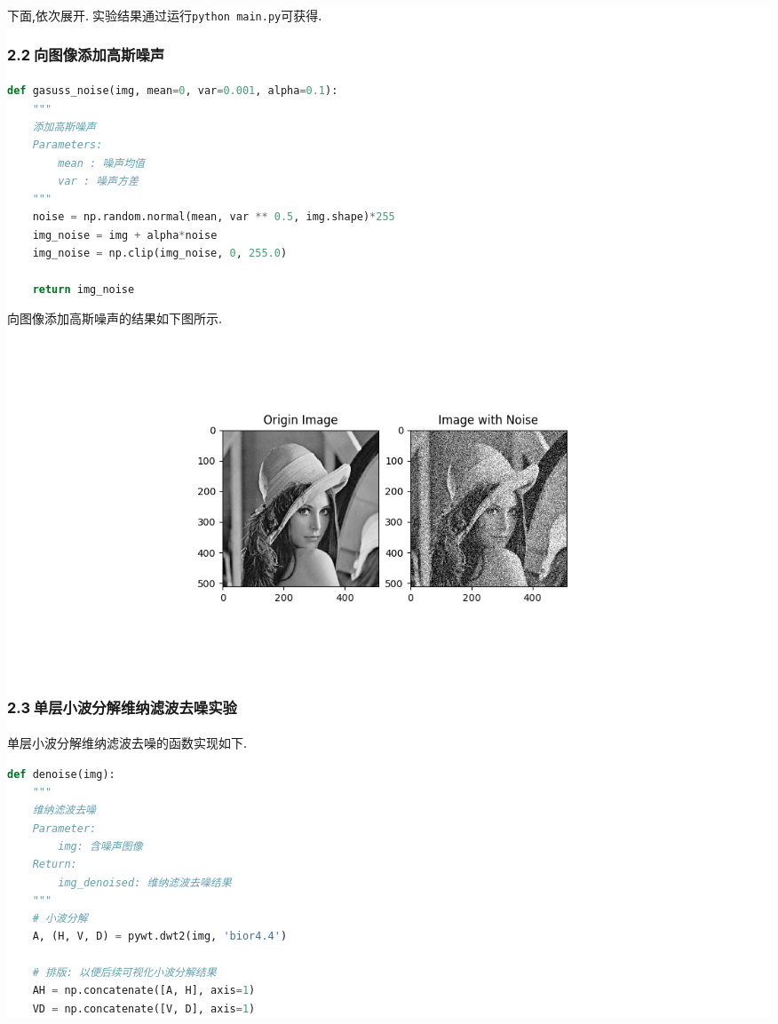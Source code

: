 下面,依次展开. 实验结果通过运行`python main.py`可获得.

### 2.2 向图像添加高斯噪声
```Python
def gasuss_noise(img, mean=0, var=0.001, alpha=0.1):
    """
    添加高斯噪声
    Parameters:
        mean : 噪声均值 
        var : 噪声方差
    """
    noise = np.random.normal(mean, var ** 0.5, img.shape)*255
    img_noise = img + alpha*noise
    img_noise = np.clip(img_noise, 0, 255.0)

    return img_noise
```
向图像添加高斯噪声的结果如下图所示.
<div align=center>
    <img src="./img_noise.png" width="500">
</div>

### 2.3 单层小波分解维纳滤波去噪实验
单层小波分解维纳滤波去噪的函数实现如下.
```Python
def denoise(img):
    """
    维纳滤波去噪
    Parameter:
        img: 含噪声图像
    Return:
        img_denoised: 维纳滤波去噪结果
    """
    # 小波分解
    A, (H, V, D) = pywt.dwt2(img, 'bior4.4')

    # 排版: 以便后续可视化小波分解结果
    AH = np.concatenate([A, H], axis=1)
    VD = np.concatenate([V, D], axis=1)
```
